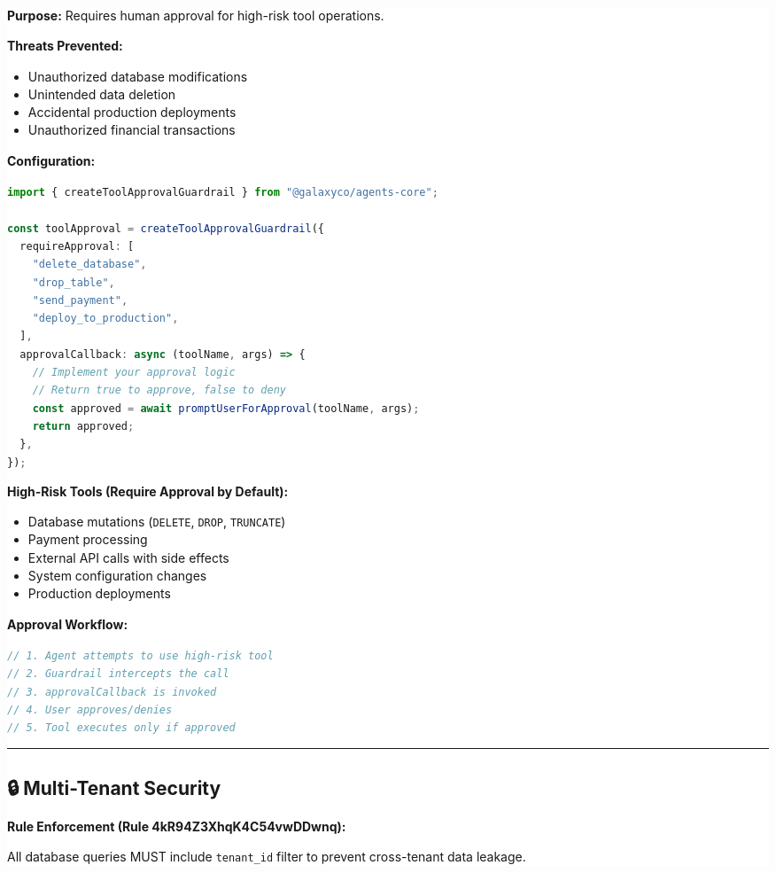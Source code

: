 **Purpose:** Requires human approval for high-risk tool operations.

**Threats Prevented:**

- Unauthorized database modifications
- Unintended data deletion
- Accidental production deployments
- Unauthorized financial transactions

**Configuration:**

```typescript
import { createToolApprovalGuardrail } from "@galaxyco/agents-core";

const toolApproval = createToolApprovalGuardrail({
  requireApproval: [
    "delete_database",
    "drop_table",
    "send_payment",
    "deploy_to_production",
  ],
  approvalCallback: async (toolName, args) => {
    // Implement your approval logic
    // Return true to approve, false to deny
    const approved = await promptUserForApproval(toolName, args);
    return approved;
  },
});
```

**High-Risk Tools (Require Approval by Default):**

- Database mutations (`DELETE`, `DROP`, `TRUNCATE`)
- Payment processing
- External API calls with side effects
- System configuration changes
- Production deployments

**Approval Workflow:**

```typescript
// 1. Agent attempts to use high-risk tool
// 2. Guardrail intercepts the call
// 3. approvalCallback is invoked
// 4. User approves/denies
// 5. Tool executes only if approved
```

---

## 🔒 Multi-Tenant Security

**Rule Enforcement (Rule 4kR94Z3XhqK4C54vwDDwnq):**

All database queries MUST include `tenant_id` filter to prevent cross-tenant data leakage.
